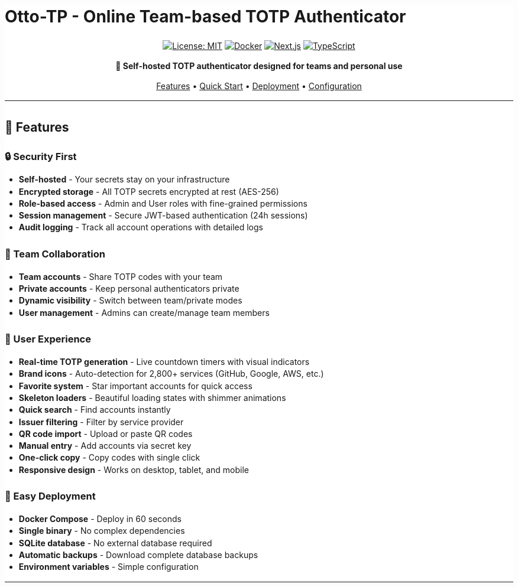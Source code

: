 # Otto-TP - Online Team-based TOTP Authenticator

<div align="center">

[![License: MIT](https://img.shields.io/badge/License-MIT-blue.svg)](LICENSE)
[![Docker](https://img.shields.io/badge/Docker-Ready-2496ED?logo=docker&logoColor=white)](https://www.docker.com/)
[![Next.js](https://img.shields.io/badge/Next.js-15-black?logo=next.js)](https://nextjs.org/)
[![TypeScript](https://img.shields.io/badge/TypeScript-5-blue?logo=typescript)](https://www.typescriptlang.org/)

**🔐 Self-hosted TOTP authenticator designed for teams and personal use**

[Features](#-features) • [Quick Start](#-quick-start) • [Deployment](#-deployment) • [Configuration](#%EF%B8%8F-configuration)

</div>

---

## 🌟 Features

### 🔒 Security First
- **Self-hosted** - Your secrets stay on your infrastructure
- **Encrypted storage** - All TOTP secrets encrypted at rest (AES-256)
- **Role-based access** - Admin and User roles with fine-grained permissions
- **Session management** - Secure JWT-based authentication (24h sessions)
- **Audit logging** - Track all account operations with detailed logs

### 👥 Team Collaboration
- **Team accounts** - Share TOTP codes with your team
- **Private accounts** - Keep personal authenticators private
- **Dynamic visibility** - Switch between team/private modes
- **User management** - Admins can create/manage team members

### 🎯 User Experience
- **Real-time TOTP generation** - Live countdown timers with visual indicators
- **Brand icons** - Auto-detection for 2,800+ services (GitHub, Google, AWS, etc.)
- **Favorite system** - Star important accounts for quick access
- **Skeleton loaders** - Beautiful loading states with shimmer animations
- **Quick search** - Find accounts instantly
- **Issuer filtering** - Filter by service provider
- **QR code import** - Upload or paste QR codes
- **Manual entry** - Add accounts via secret key
- **One-click copy** - Copy codes with single click
- **Responsive design** - Works on desktop, tablet, and mobile

### 🚀 Easy Deployment
- **Docker Compose** - Deploy in 60 seconds
- **Single binary** - No complex dependencies
- **SQLite database** - No external database required
- **Automatic backups** - Download complete database backups
- **Environment variables** - Simple configuration

---